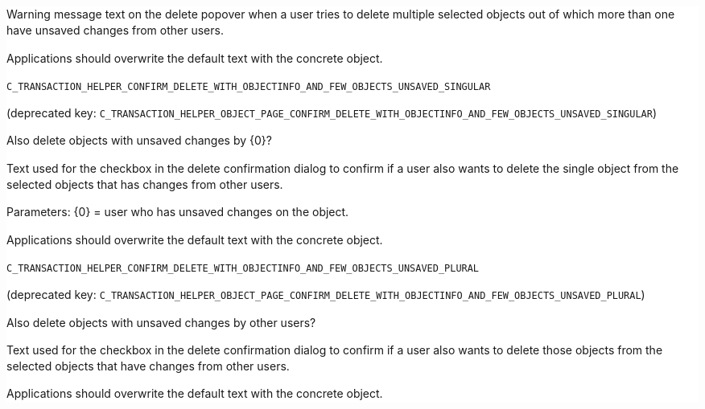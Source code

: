 Warning message text on the delete popover when a user tries to delete multiple selected objects out of which more than one have unsaved changes from other users.

</td>
<td valign="top">

Applications should overwrite the default text with the concrete object.

</td>
</tr>
<tr>
<td valign="top">

`C_TRANSACTION_HELPER_CONFIRM_DELETE_WITH_OBJECTINFO_AND_FEW_OBJECTS_UNSAVED_SINGULAR`

\(deprecated key: `C_TRANSACTION_HELPER_OBJECT_PAGE_CONFIRM_DELETE_WITH_OBJECTINFO_AND_FEW_OBJECTS_UNSAVED_SINGULAR`\)

</td>
<td valign="top">

Also delete objects with unsaved changes by \{0\}?

</td>
<td valign="top">

Text used for the checkbox in the delete confirmation dialog to confirm if a user also wants to delete the single object from the selected objects that has changes from other users.

Parameters: \{0\} = user who has unsaved changes on the object.

</td>
<td valign="top">

Applications should overwrite the default text with the concrete object.

</td>
</tr>
<tr>
<td valign="top">

`C_TRANSACTION_HELPER_CONFIRM_DELETE_WITH_OBJECTINFO_AND_FEW_OBJECTS_UNSAVED_PLURAL`

\(deprecated key: `C_TRANSACTION_HELPER_OBJECT_PAGE_CONFIRM_DELETE_WITH_OBJECTINFO_AND_FEW_OBJECTS_UNSAVED_PLURAL`\)

</td>
<td valign="top">

Also delete objects with unsaved changes by other users?

</td>
<td valign="top">

Text used for the checkbox in the delete confirmation dialog to confirm if a user also wants to delete those objects from the selected objects that have changes from other users.

</td>
<td valign="top">

Applications should overwrite the default text with the concrete object.
